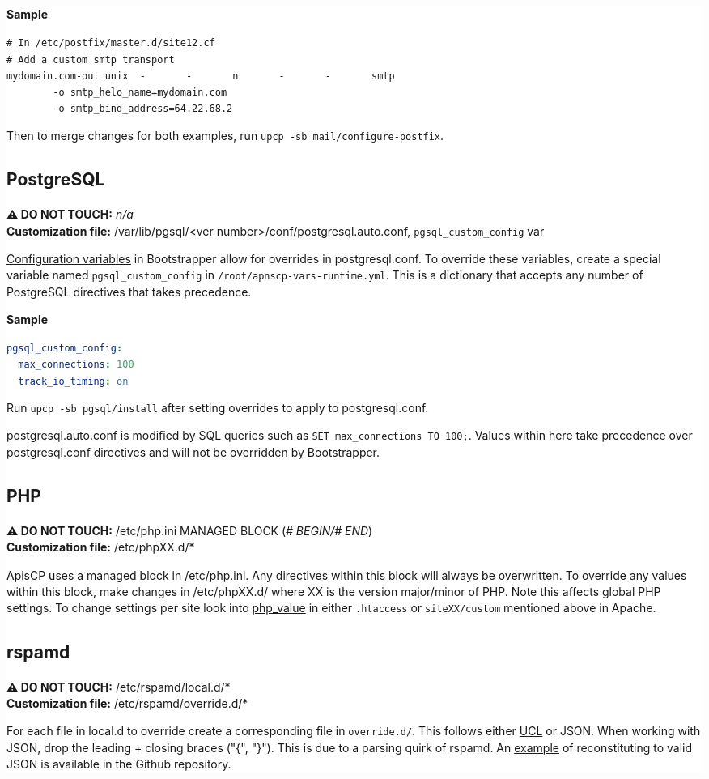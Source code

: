 **Sample**

```
# In /etc/postfix/master.d/site12.cf
# Add a custom smtp transport
mydomain.com-out unix  -       -       n       -       -       smtp
        -o smtp_helo_name=mydomain.com
        -o smtp_bind_address=64.22.68.2
```

Then to merge changes for both examples, run `upcp -sb mail/configure-postfix`.

## PostgreSQL

**⚠️ DO NOT TOUCH:** *n/a*  
**Customization file:** /var/lib/pgsql/\<ver number>/conf/postgresql.auto.conf, `pgsql_custom_config` var

[Configuration variables](https://github.com/apisnetworks/apnscp-playbooks/blob/master/roles/pgsql/install/defaults/main.yml) in Bootstrapper allow for overrides in postgresql.conf. To override these variables, create a special variable named `pgsql_custom_config` in `/root/apnscp-vars-runtime.yml`. This is a dictionary that accepts any number of PostgreSQL directives that takes precedence.

**Sample**

```yaml
pgsql_custom_config:
  max_connections: 100
  track_io_timing: on
```

Run `upcp -sb pgsql/install` after setting overrides to apply to postgresql.conf.

[postgresql.auto.conf](https://www.postgresql.org/docs/current/config-setting.html) is modified by SQL queries such as `SET max_connections TO 100;`. Values within here take precedence over postgresql.conf directives and will not be overridden by Bootstrapper.

## PHP

**⚠️ DO NOT TOUCH:** /etc/php.ini MANAGED BLOCK (*# BEGIN/# END*)  
**Customization file:** /etc/phpXX.d/*  

ApisCP uses a managed block in /etc/php.ini. Any directives within this block will always be overwritten. To override any values within this block, make changes in /etc/phpXX.d/ where XX is the version major/minor of PHP. Note this affects global PHP settings. To change settings per site look into [php_value](https://kb.apiscp.com/php/changing-php-settings/) in either `.htaccess` or `siteXX/custom` mentioned above in Apache.

## rspamd

**⚠️ DO NOT TOUCH:** /etc/rspamd/local.d/*  
**Customization file:** /etc/rspamd/override.d/*  

For each file in local.d to override create a corresponding file in `override.d/`. This follows either [UCL](https://www.rspamd.com/doc/configuration/ucl.html) or JSON. When working with JSON, drop the leading + closing braces ("{", "}"). This is due to a parsing quirk of rspamd. An [example](https://github.com/apisnetworks/apnscp-playbooks/blob/d65ec74546f85eedec016684316c577975746e1f/roles/mail/rspamd/tasks/set-rspamd-configuration.yml#L29-L36) of reconstituting to valid JSON is available in the Github repository.
